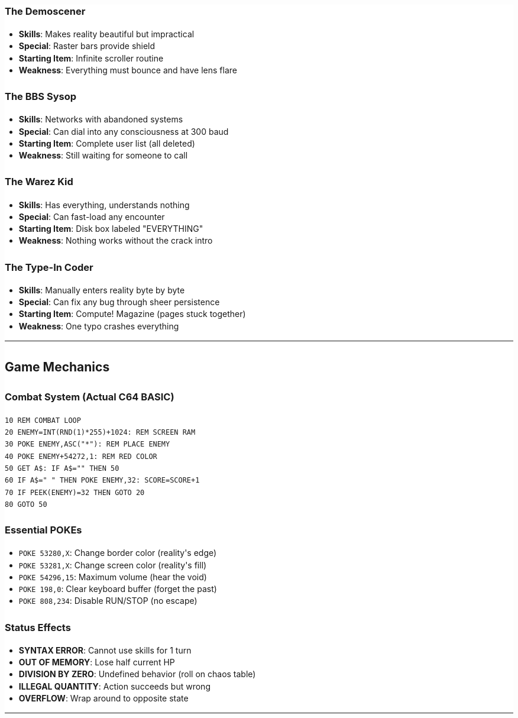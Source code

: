 ### The Demoscener  
- **Skills**: Makes reality beautiful but impractical
- **Special**: Raster bars provide shield
- **Starting Item**: Infinite scroller routine
- **Weakness**: Everything must bounce and have lens flare

### The BBS Sysop
- **Skills**: Networks with abandoned systems
- **Special**: Can dial into any consciousness at 300 baud
- **Starting Item**: Complete user list (all deleted)
- **Weakness**: Still waiting for someone to call

### The Warez Kid
- **Skills**: Has everything, understands nothing
- **Special**: Can fast-load any encounter
- **Starting Item**: Disk box labeled "EVERYTHING"
- **Weakness**: Nothing works without the crack intro

### The Type-In Coder
- **Skills**: Manually enters reality byte by byte
- **Special**: Can fix any bug through sheer persistence
- **Starting Item**: Compute! Magazine (pages stuck together)
- **Weakness**: One typo crashes everything

---

## Game Mechanics

### Combat System (Actual C64 BASIC)
```basic
10 REM COMBAT LOOP
20 ENEMY=INT(RND(1)*255)+1024: REM SCREEN RAM
30 POKE ENEMY,ASC("*"): REM PLACE ENEMY
40 POKE ENEMY+54272,1: REM RED COLOR
50 GET A$: IF A$="" THEN 50
60 IF A$=" " THEN POKE ENEMY,32: SCORE=SCORE+1
70 IF PEEK(ENEMY)=32 THEN GOTO 20
80 GOTO 50
```

### Essential POKEs
- `POKE 53280,X`: Change border color (reality's edge)
- `POKE 53281,X`: Change screen color (reality's fill)
- `POKE 54296,15`: Maximum volume (hear the void)
- `POKE 198,0`: Clear keyboard buffer (forget the past)
- `POKE 808,234`: Disable RUN/STOP (no escape)

### Status Effects
- **SYNTAX ERROR**: Cannot use skills for 1 turn
- **OUT OF MEMORY**: Lose half current HP
- **DIVISION BY ZERO**: Undefined behavior (roll on chaos table)
- **ILLEGAL QUANTITY**: Action succeeds but wrong
- **OVERFLOW**: Wrap around to opposite state

---